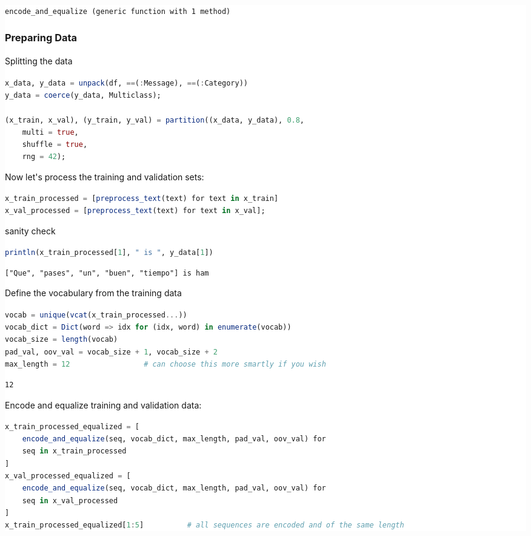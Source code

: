 ````
encode_and_equalize (generic function with 1 method)
````

### Preparing Data
Splitting the data

````julia
x_data, y_data = unpack(df, ==(:Message), ==(:Category))
y_data = coerce(y_data, Multiclass);

(x_train, x_val), (y_train, y_val) = partition((x_data, y_data), 0.8,
	multi = true,
	shuffle = true,
	rng = 42);
````

Now let's process the training and validation sets:

````julia
x_train_processed = [preprocess_text(text) for text in x_train]
x_val_processed = [preprocess_text(text) for text in x_val];
````

sanity check

````julia
println(x_train_processed[1], " is ", y_data[1])
````

````
["Que", "pases", "un", "buen", "tiempo"] is ham

````

Define the vocabulary from the training data

````julia
vocab = unique(vcat(x_train_processed...))
vocab_dict = Dict(word => idx for (idx, word) in enumerate(vocab))
vocab_size = length(vocab)
pad_val, oov_val = vocab_size + 1, vocab_size + 2
max_length = 12                 # can choose this more smartly if you wish
````

````
12
````

Encode and equalize training and validation data:

````julia
x_train_processed_equalized = [
	encode_and_equalize(seq, vocab_dict, max_length, pad_val, oov_val) for
	seq in x_train_processed
]
x_val_processed_equalized = [
	encode_and_equalize(seq, vocab_dict, max_length, pad_val, oov_val) for
	seq in x_val_processed
]
x_train_processed_equalized[1:5]          # all sequences are encoded and of the same length
````
